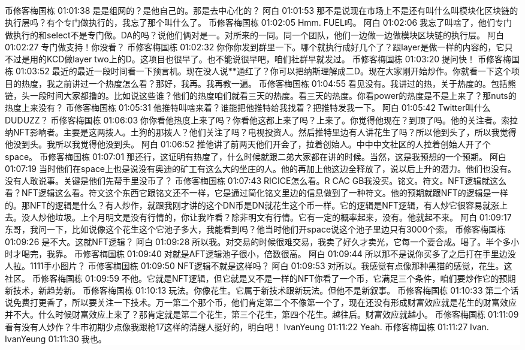 币修客梅国栋 01:01:38
是是组网的？是他自己的。那是去中心化的？
阿白 01:01:53
那不是说现在市场上不是还有叫什么叫模块化区块链的执行层吗？有个专门做执行的，我忘了那个叫什么了。
币修客梅国栋 01:02:05
Hmm. FUEL吗。
阿白 01:02:06
我忘了叫啥了，他们专门做执行的和select不是专门做。DA的吗？说他们俩对是一。对所来的一同。同一个团队，他们一边做一边做模块区块链的执行层。
阿白 01:02:27
专门做支持！你没看？
币修客梅国栋 01:02:32
你你你发到群里一下。哪个就执行成好几个了？跟layer是做一样的内容的，它只不过是用的KCD做layer two上的D。这项目也很早了。也不能说很早吧，咱们社群早就发过。
币修客梅国栋 01:03:20
提问快！
币修客梅国栋 01:03:52
最近的最近一段时间看一下预言机。现在没人说**通红了？你可以把纳斯理解成二D。现在大家刚开始炒作。你就看一下这个项目的热度，我之前讲过一个热度怎么看？那好，我再。我再教一遍。
币修客梅国栋 01:04:55
看见没有。我讲过的热，关于热度的。包括熊链，头一段时间大家都撸的。比如说这些谁？他们的热度咱们就看三天的热度。看三天的热度。你看power的热度是不是上来了？那nuts的热度上来没有？
币修客梅国栋 01:05:31
他推特叫啥来着？谁能把他推特给我找着？把推特发我一下。
阿白 01:05:42
Twitter叫什么DUDUZZ？
币修客梅国栋 01:06:03
你你看他热度上来了吗？你看他这都上来了吗？上来了。你觉得他现在？到顶了吗。他的关注者。索拉纳NFT影响者。主要是这两拨人。土狗的那拨人？他们关注了吗？电视投资人。然后推特里边有人讲花生了吗？所以他到头了，所以我觉得他没到头。我所以我觉得他没到头。
阿白 01:06:52
推他讲了前两天他们开会了，拉着创始人。中中中文社区的人拉着创始人开了个space。
币修客梅国栋 01:07:01
那还行，这证明有热度了，什么时候就跟二弟大家都在讲的时候。当然，这是我预想的一个预期。
阿白 01:07:19
当时他们在space上也是说没有奥迪的矿工有这么大的坐庄的人。他的再加上他这边全释放了，说以后上升的潜力。他们也没有。没有人敢说事。关键是他们先帮手里没币了？
币修客梅国栋 01:07:43
RICICE怎么看。R CAC GB我没买。铭文。符文。NFT逻辑就这么看？NFT逻辑这么看。符文这个东西它跟铭文还不一样，它是通过简化铭文里边的信息做到了一种符文。他的预期就跟NFT的逻辑是一样的。那NFT的逻辑是什么？有人炒作，就跟我刚才讲的这个DN币是DN就花生这个币一样。它的逻辑是NFT逻辑，有人炒它很容易就涨上去。没人炒他垃圾。上个月明文是没有行情的，你让我咋看？除非明文有行情。它有一定的概率起来，没有。他就起不来。
阿白 01:09:17
东哥，我问一下，比如说像这个花生这个它池子多大，我能看到吗？他当时他们开space说这个池子里边只有3000个索。
币修客梅国栋 01:09:26
是不大。这就NFT逻辑？
阿白 01:09:28
所以我。对交易的时候很难交易，我卖了好久才卖光，它每一个要合成。喝了。半个多小时才喝完，我靠。
币修客梅国栋 01:09:40
对就是AFT逻辑池子很小，倍数很高。
阿白 01:09:44
所以那不是说你买多了之后打在手里边没人拉。1111手小图片？
币修客梅国栋 01:09:50
NFT逻辑不就是这样吗？
阿白 01:09:53
对所以。我感觉有点像那种黑猫的感觉，花生。这社区。
币修客梅国栋 01:09:59
不他。它就是NFT逻辑，但它就是又不是一样的NFT你看了一个币，它满足三个条件，咱们要炒作它的预期新技术，新趋势新。
币修客梅国栋 01:10:13
玩法。你像花生。它属于新技术跟新玩法。但他不是新叙事。
币修客梅国栋 01:10:33
第二个话说免费打更香了，所以要关注一下技术。万一第二个那个币，他们肯定第二个不像第一个了，现在还没有形成财富效应就是花生的财富效应并不大。什么时候财富效应上来了？那肯定就是第二个花生，第三个花生，第四个花生。越往后。财富效应就越小。
币修客梅国栋 01:11:09
看有没有人炒作？牛市初期少点像我跟枪17这样的清醒人挺好的，明白吧！
IvanYeung 01:11:22
Yeah. 
币修客梅国栋 01:11:27
Ivan. 
IvanYeung 01:11:30
我也。